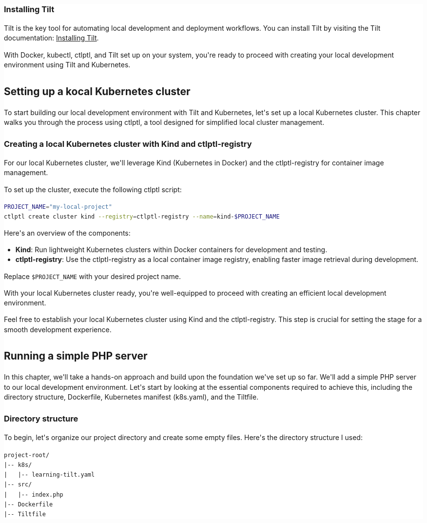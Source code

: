 ### Installing Tilt

Tilt is the key tool for automating local development and deployment workflows. You can install Tilt by visiting the Tilt documentation: [Installing Tilt](https://docs.tilt.dev/install.html).

With Docker, kubectl, ctlptl, and Tilt set up on your system, you're ready to proceed with creating your local development environment using Tilt and Kubernetes.

## Setting up a kocal Kubernetes cluster

To start building our local development environment with Tilt and Kubernetes, let's set up a local Kubernetes cluster. This chapter walks you through the process using ctlptl, a tool designed for simplified local cluster management.

### Creating a local Kubernetes cluster with Kind and ctlptl-registry

For our local Kubernetes cluster, we'll leverage Kind (Kubernetes in Docker) and the ctlptl-registry for container image management.

To set up the cluster, execute the following ctlptl script:

```bash
PROJECT_NAME="my-local-project"
ctlptl create cluster kind --registry=ctlptl-registry --name=kind-$PROJECT_NAME
```

Here's an overview of the components:
- **Kind**: Run lightweight Kubernetes clusters within Docker containers for development and testing.
- **ctlptl-registry**: Use the ctlptl-registry as a local container image registry, enabling faster image retrieval during development.

Replace `$PROJECT_NAME` with your desired project name.

With your local Kubernetes cluster ready, you're well-equipped to proceed with creating an efficient local development environment.

Feel free to establish your local Kubernetes cluster using Kind and the ctlptl-registry. This step is crucial for setting the stage for a smooth development experience.

## Running a simple PHP server

In this chapter, we'll take a hands-on approach and build upon the foundation we've set up so far. We'll add a simple PHP server to our local development environment. Let's start by looking at the essential components required to achieve this, including the directory structure, Dockerfile, Kubernetes manifest (k8s.yaml), and the Tiltfile.

### Directory structure

To begin, let's organize our project directory and create some empty files. Here's the directory structure I used:

```
project-root/
|-- k8s/
|   |-- learning-tilt.yaml
|-- src/
|   |-- index.php
|-- Dockerfile
|-- Tiltfile

```

